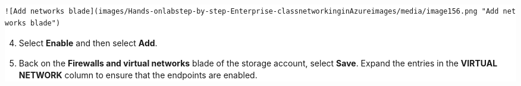     ![Add networks blade](images/Hands-onlabstep-by-step-Enterprise-classnetworkinginAzureimages/media/image156.png "Add networks blade")

4.  Select **Enable** and then select **Add**.

5.  Back on the **Firewalls and virtual networks** blade of the storage account, select **Save**. Expand the entries in the **VIRTUAL NETWORK** column to ensure that the endpoints are enabled.
